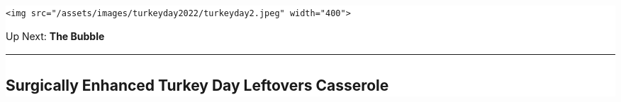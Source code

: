 	<img src="/assets/images/turkeyday2022/turkeyday2.jpeg" width="400">
</p>

Up Next: **The Bubble**

----

## Surgically Enhanced Turkey Day Leftovers Casserole
